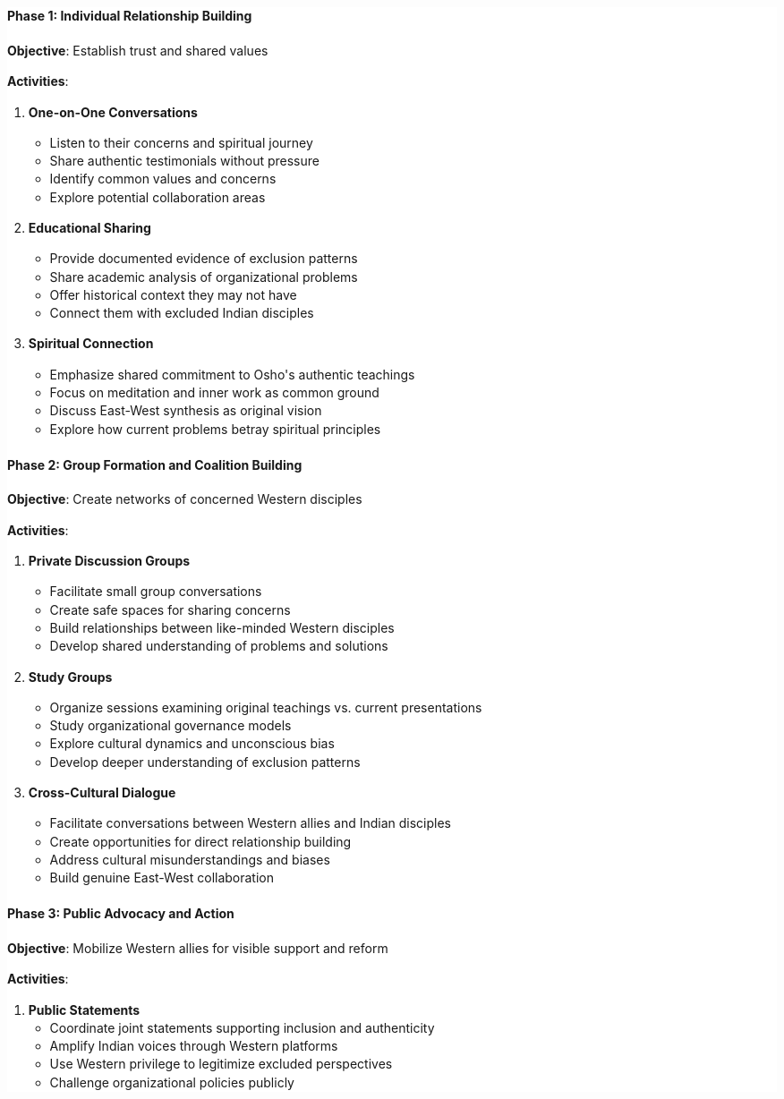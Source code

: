 #### Phase 1: Individual Relationship Building
**Objective**: Establish trust and shared values

**Activities**:
1. **One-on-One Conversations**
   - Listen to their concerns and spiritual journey
   - Share authentic testimonials without pressure
   - Identify common values and concerns
   - Explore potential collaboration areas

2. **Educational Sharing**
   - Provide documented evidence of exclusion patterns
   - Share academic analysis of organizational problems
   - Offer historical context they may not have
   - Connect them with excluded Indian disciples

3. **Spiritual Connection**
   - Emphasize shared commitment to Osho's authentic teachings
   - Focus on meditation and inner work as common ground
   - Discuss East-West synthesis as original vision
   - Explore how current problems betray spiritual principles

#### Phase 2: Group Formation and Coalition Building
**Objective**: Create networks of concerned Western disciples

**Activities**:
1. **Private Discussion Groups**
   - Facilitate small group conversations
   - Create safe spaces for sharing concerns
   - Build relationships between like-minded Western disciples
   - Develop shared understanding of problems and solutions

2. **Study Groups**
   - Organize sessions examining original teachings vs. current presentations
   - Study organizational governance models
   - Explore cultural dynamics and unconscious bias
   - Develop deeper understanding of exclusion patterns

3. **Cross-Cultural Dialogue**
   - Facilitate conversations between Western allies and Indian disciples
   - Create opportunities for direct relationship building
   - Address cultural misunderstandings and biases
   - Build genuine East-West collaboration

#### Phase 3: Public Advocacy and Action
**Objective**: Mobilize Western allies for visible support and reform

**Activities**:
1. **Public Statements**
   - Coordinate joint statements supporting inclusion and authenticity
   - Amplify Indian voices through Western platforms
   - Use Western privilege to legitimize excluded perspectives
   - Challenge organizational policies publicly
